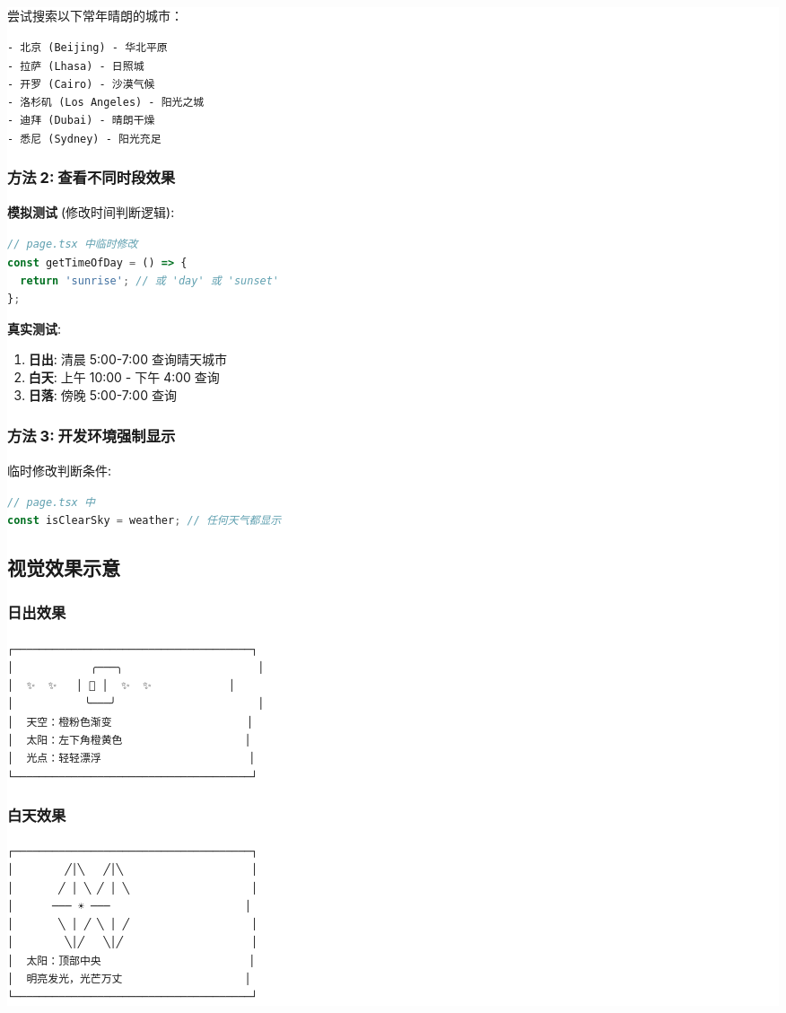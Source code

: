 尝试搜索以下常年晴朗的城市：
```
- 北京 (Beijing) - 华北平原
- 拉萨 (Lhasa) - 日照城
- 开罗 (Cairo) - 沙漠气候
- 洛杉矶 (Los Angeles) - 阳光之城
- 迪拜 (Dubai) - 晴朗干燥
- 悉尼 (Sydney) - 阳光充足
```

### 方法 2: 查看不同时段效果

**模拟测试** (修改时间判断逻辑):
```typescript
// page.tsx 中临时修改
const getTimeOfDay = () => {
  return 'sunrise'; // 或 'day' 或 'sunset'
};
```

**真实测试**:
1. **日出**: 清晨 5:00-7:00 查询晴天城市
2. **白天**: 上午 10:00 - 下午 4:00 查询
3. **日落**: 傍晚 5:00-7:00 查询

### 方法 3: 开发环境强制显示

临时修改判断条件:
```typescript
// page.tsx 中
const isClearSky = weather; // 任何天气都显示
```

## 视觉效果示意

### 日出效果
```
┌─────────────────────────────────────┐
│            ╭───╮                     │
│  ✨  ✨   │ 🌅 │  ✨  ✨            │
│           ╰───╯                      │
│  天空：橙粉色渐变                     │
│  太阳：左下角橙黄色                   │
│  光点：轻轻漂浮                       │
└─────────────────────────────────────┘
```

### 白天效果
```
┌─────────────────────────────────────┐
│        ╱│╲   ╱│╲                    │
│       ╱ │ ╲ ╱ │ ╲                   │
│      ─── ☀️ ───                     │
│       ╲ │ ╱ ╲ │ ╱                   │
│        ╲│╱   ╲│╱                    │
│  太阳：顶部中央                       │
│  明亮发光，光芒万丈                   │
└─────────────────────────────────────┘
```
